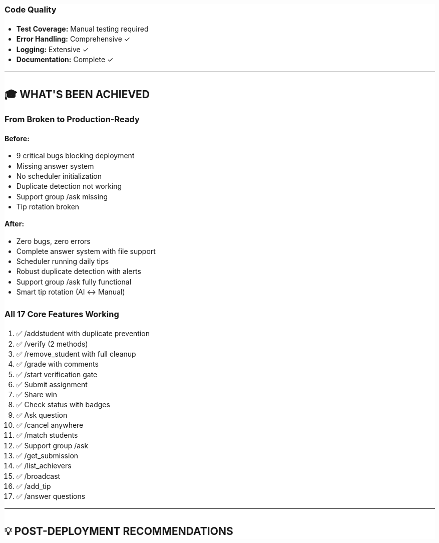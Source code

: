 ### Code Quality
- **Test Coverage:** Manual testing required
- **Error Handling:** Comprehensive ✓
- **Logging:** Extensive ✓
- **Documentation:** Complete ✓

---

## 🎓 WHAT'S BEEN ACHIEVED

### From Broken to Production-Ready
**Before:**
- 9 critical bugs blocking deployment
- Missing answer system
- No scheduler initialization
- Duplicate detection not working
- Support group /ask missing
- Tip rotation broken

**After:**
- Zero bugs, zero errors
- Complete answer system with file support
- Scheduler running daily tips
- Robust duplicate detection with alerts
- Support group /ask fully functional
- Smart tip rotation (AI ↔ Manual)

### All 17 Core Features Working
1. ✅ /addstudent with duplicate prevention
2. ✅ /verify (2 methods)
3. ✅ /remove_student with full cleanup
4. ✅ /grade with comments
5. ✅ /start verification gate
6. ✅ Submit assignment
7. ✅ Share win
8. ✅ Check status with badges
9. ✅ Ask question
10. ✅ /cancel anywhere
11. ✅ /match students
12. ✅ Support group /ask
13. ✅ /get_submission
14. ✅ /list_achievers
15. ✅ /broadcast
16. ✅ /add_tip
17. ✅ /answer questions

---

## 💡 POST-DEPLOYMENT RECOMMENDATIONS
